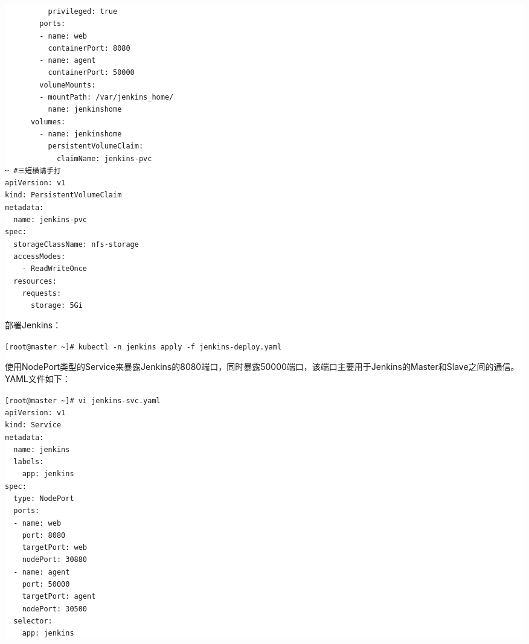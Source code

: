 ```shell
          privileged: true
        ports:
        - name: web
          containerPort: 8080
        - name: agent
          containerPort: 50000
        volumeMounts:
        - mountPath: /var/jenkins_home/
          name: jenkinshome
      volumes:
        - name: jenkinshome
          persistentVolumeClaim:
            claimName: jenkins-pvc
┄ #三短横请手打
apiVersion: v1
kind: PersistentVolumeClaim
metadata:
  name: jenkins-pvc
spec:
  storageClassName: nfs-storage
  accessModes:
    - ReadWriteOnce
  resources:
    requests:
      storage: 5Gi
```

部署Jenkins：

```shell
[root@master ~]# kubectl -n jenkins apply -f jenkins-deploy.yaml
```

使用NodePort类型的Service来暴露Jenkins的8080端口，同时暴露50000端口，该端口主要用于Jenkins的Master和Slave之间的通信。YAML文件如下：

```shell
[root@master ~]# vi jenkins-svc.yaml 
apiVersion: v1
kind: Service
metadata:
  name: jenkins
  labels:
    app: jenkins
spec:
  type: NodePort
  ports:
  - name: web
    port: 8080
    targetPort: web
    nodePort: 30880
  - name: agent
    port: 50000
    targetPort: agent
    nodePort: 30500
  selector:
    app: jenkins
```
